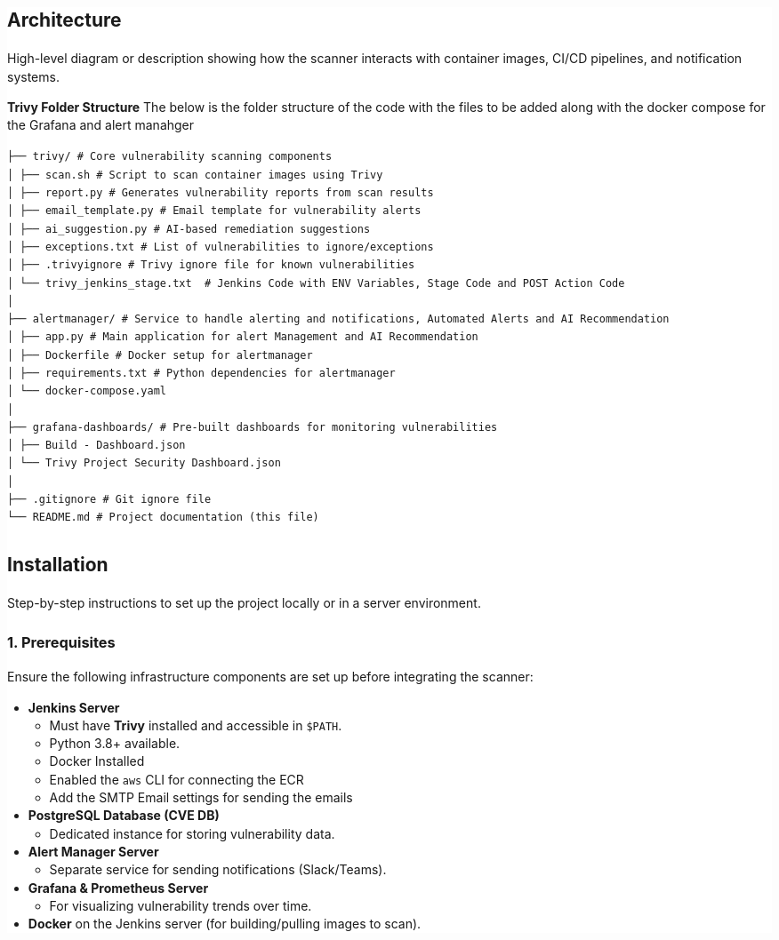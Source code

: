 ## Architecture
High-level diagram or description showing how the scanner interacts with container images, CI/CD pipelines, and notification systems.

**Trivy Folder Structure**
The below is the folder structure of the code with the files to be added along with the docker compose for the Grafana and alert manahger

```
├── trivy/ # Core vulnerability scanning components
│ ├── scan.sh # Script to scan container images using Trivy
│ ├── report.py # Generates vulnerability reports from scan results
│ ├── email_template.py # Email template for vulnerability alerts
│ ├── ai_suggestion.py # AI-based remediation suggestions
│ ├── exceptions.txt # List of vulnerabilities to ignore/exceptions
│ ├── .trivyignore # Trivy ignore file for known vulnerabilities
│ └── trivy_jenkins_stage.txt  # Jenkins Code with ENV Variables, Stage Code and POST Action Code
│
├── alertmanager/ # Service to handle alerting and notifications, Automated Alerts and AI Recommendation
│ ├── app.py # Main application for alert Management and AI Recommendation
│ ├── Dockerfile # Docker setup for alertmanager
│ ├── requirements.txt # Python dependencies for alertmanager
│ └── docker-compose.yaml
│
├── grafana-dashboards/ # Pre-built dashboards for monitoring vulnerabilities
│ ├── Build - Dashboard.json
│ └── Trivy Project Security Dashboard.json
│
├── .gitignore # Git ignore file
└── README.md # Project documentation (this file)
```

## Installation
Step-by-step instructions to set up the project locally or in a server environment.

### 1. Prerequisites
Ensure the following infrastructure components are set up before integrating the scanner:
- **Jenkins Server**  
  - Must have **Trivy** installed and accessible in `$PATH`.  
  - Python 3.8+ available.  
  - Docker Installed
  - Enabled the `aws` CLI for connecting the ECR
  - Add the SMTP Email settings for sending the emails
- **PostgreSQL Database (CVE DB)**  
  - Dedicated instance for storing vulnerability data.  
- **Alert Manager Server**  
  - Separate service for sending notifications (Slack/Teams).  
- **Grafana & Prometheus Server**  
  - For visualizing vulnerability trends over time.  
- **Docker** on the Jenkins server (for building/pulling images to scan).
